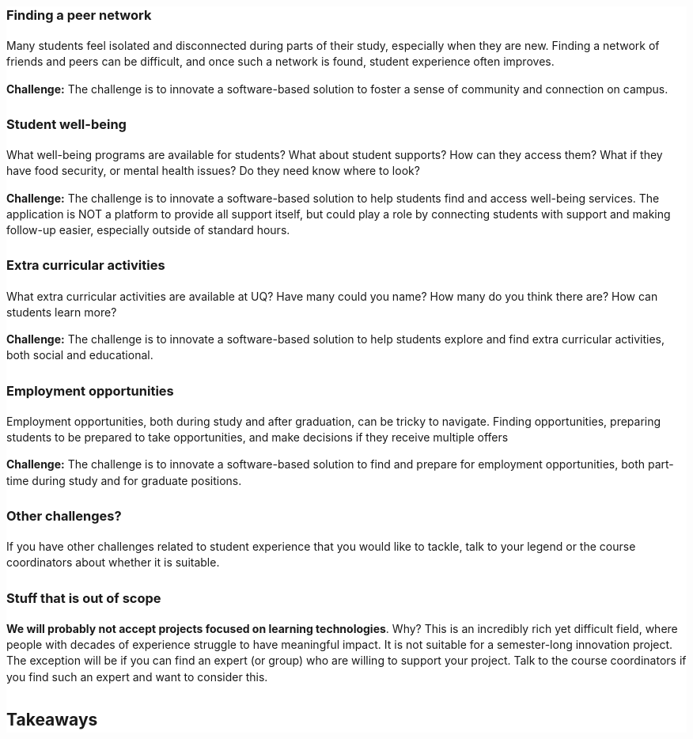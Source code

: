 ### Finding a peer network

Many students feel isolated and disconnected during parts of their study, especially when they are new. Finding a network of friends and peers can be difficult, and once such a network is found, student experience often improves.

**Challenge:** The challenge is to innovate a software-based solution to foster a sense of community and connection on campus.

### Student well-being

What well-being programs are available for students? What about student supports? How can they access them? What if they have food security, or mental health issues? Do they need know where to look?

**Challenge:** The challenge is to innovate a software-based solution to help students find and access well-being services. The application is NOT a platform to provide all support itself, but could play a role by connecting students with support and making follow-up easier, especially outside of standard hours.

### Extra curricular activities

What extra curricular activities are available at UQ? Have many could you name? How many do you think there are? How can students learn more?

**Challenge:** The challenge is to innovate a software-based solution to help students explore and find extra curricular activities, both social and educational.

### Employment opportunities

Employment opportunities, both during study and after graduation, can be tricky to navigate. Finding opportunities, preparing students to be prepared to take opportunities, and make decisions if they receive multiple offers

**Challenge:** The challenge is to innovate a software-based solution to find and prepare for employment opportunities, both part-time during study and for graduate positions.

### Other challenges?

If you have other challenges related to student experience that you would like to tackle, talk to your legend or the course coordinators about whether it is suitable.

### Stuff that is out of scope

**We will probably not accept projects focused on learning technologies**. Why? This is an incredibly rich yet difficult field, where people with decades of experience struggle to have meaningful impact. It is not suitable for a semester-long innovation project. The exception will be if you can find an expert (or group) who are willing to support your project. Talk to the course coordinators if you find such an expert and want to consider this.





## Takeaways
